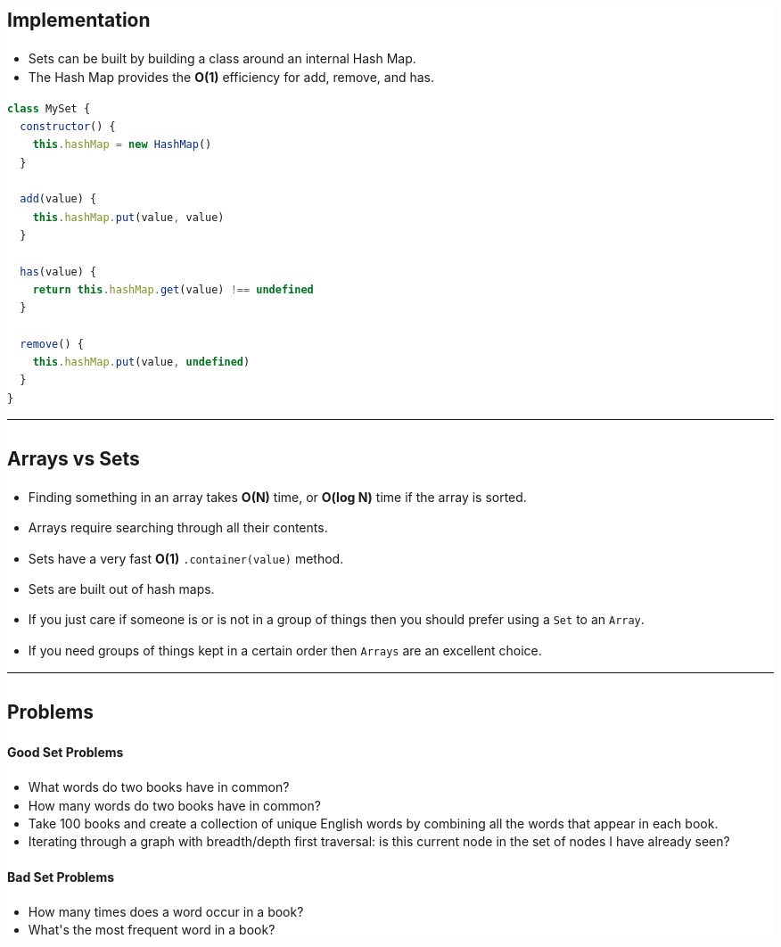 ## Implementation

* Sets can be built by building a class around an internal Hash Map.
* The Hash Map provides the **O(1)** efficiency for add, remove, and has.

```js
class MySet {
  constructor() {
    this.hashMap = new HashMap()
  }

  add(value) {
    this.hashMap.put(value, value)
  }

  has(value) {
    return this.hashMap.get(value) !== undefined
  }

  remove() {
    this.hashMap.put(value, undefined)
  }
}
```


---
## Arrays vs Sets

* Finding something in an array takes **O(N)** time, or **O(log N)** time
  if the array is sorted.
* Arrays require searching through all their contents.


* Sets have a very fast **O(1)** `.container(value)` method.
* Sets are built out of hash maps.


* If you just care if someone is or is not in a group of things then you
  should prefer using a `Set` to an `Array`.
* If you need groups of things kept in a certain order then `Arrays`
  are an excellent choice.

---
## Problems

#### Good Set Problems
* What words do two books have in common?
* How many words do two books have in common?
* Take 100 books and create a collection of unique English words by combining
  all the words that appear in each book.
* Iterating through a graph with breadth/depth first traversal: is this
  current node in the set of nodes I have already seen?


#### Bad Set Problems
* How many times does a word occur in a book?
* What's the most frequent word in a book?

